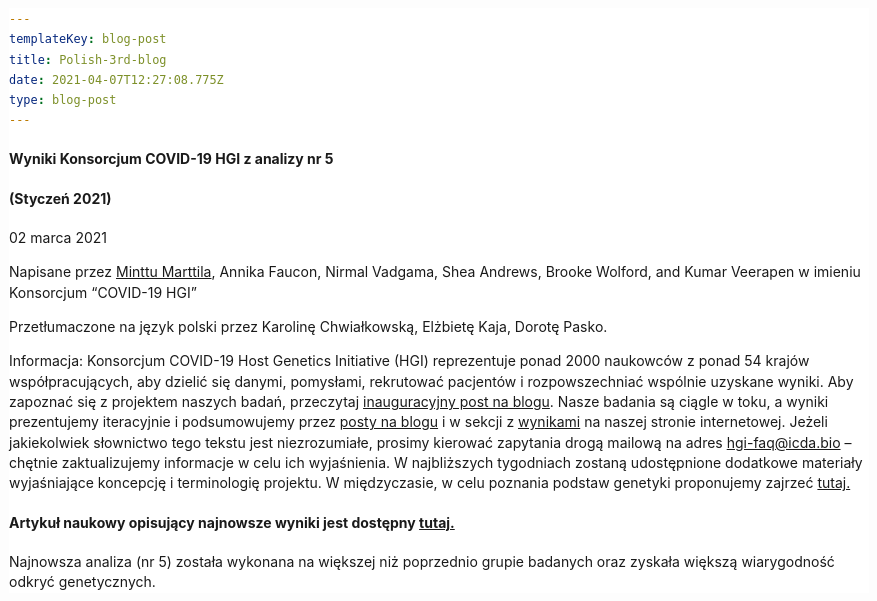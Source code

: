 ```yaml
---
templateKey: blog-post
title: Polish-3rd-blog
date: 2021-04-07T12:27:08.775Z
type: blog-post
---
```



#### Wyniki Konsorcjum COVID-19 HGI z analizy nr 5

#### (Styczeń 2021)

02 marca 2021

Napisane przez [Minttu Marttila](https://twitter.com/MinttuMarttila1), Annika Faucon, Nirmal Vadgama, Shea Andrews, Brooke Wolford, and Kumar Veerapen w imieniu Konsorcjum “COVID-19 HGI”

Przetłumaczone na język polski przez Karolinę Chwiałkowską, Elżbietę Kaja, Dorotę Pasko.

Informacja: Konsorcjum COVID-19 Host Genetics Initiative (HGI) reprezentuje ponad 2000 naukowców z ponad 54 krajów współpracujących, aby dzielić się danymi, pomysłami, rekrutować pacjentów i rozpowszechniać wspólnie uzyskane wyniki. Aby zapoznać się z projektem naszych badań, przeczytaj [inauguracyjny post na blogu](https://www.covid19hg.org/pl/blog/2020-09-24-freeze-3-results/). Nasze badania są ciągle w toku, a wyniki prezentujemy iteracyjnie i podsumowujemy przez [posty na blogu](https://www.covid19hg.org/blog/) i w sekcji z [wynikami](https://www.covid19hg.org/results/) na naszej stronie internetowej. Jeżeli jakiekolwiek słownictwo tego tekstu jest niezrozumiałe, prosimy kierować zapytania drogą mailową na adres hgi-faq@icda.bio – chętnie zaktualizujemy informacje w celu ich wyjaśnienia. W najbliższych tygodniach zostaną udostępnione dodatkowe materiały wyjaśniające koncepcję i terminologię projektu. W międzyczasie, w celu poznania podstaw genetyki proponujemy zajrzeć [tutaj.](https://medlineplus.gov/genetics/understanding/)

#### Artykuł naukowy opisujący najnowsze wyniki jest dostępny [tutaj.](https://www.medrxiv.org/content/10.1101/2021.03.10.21252820v1)

Najnowsza analiza (nr 5) została wykonana na większej niż poprzednio grupie badanych oraz zyskała większą wiarygodność odkryć genetycznych.
